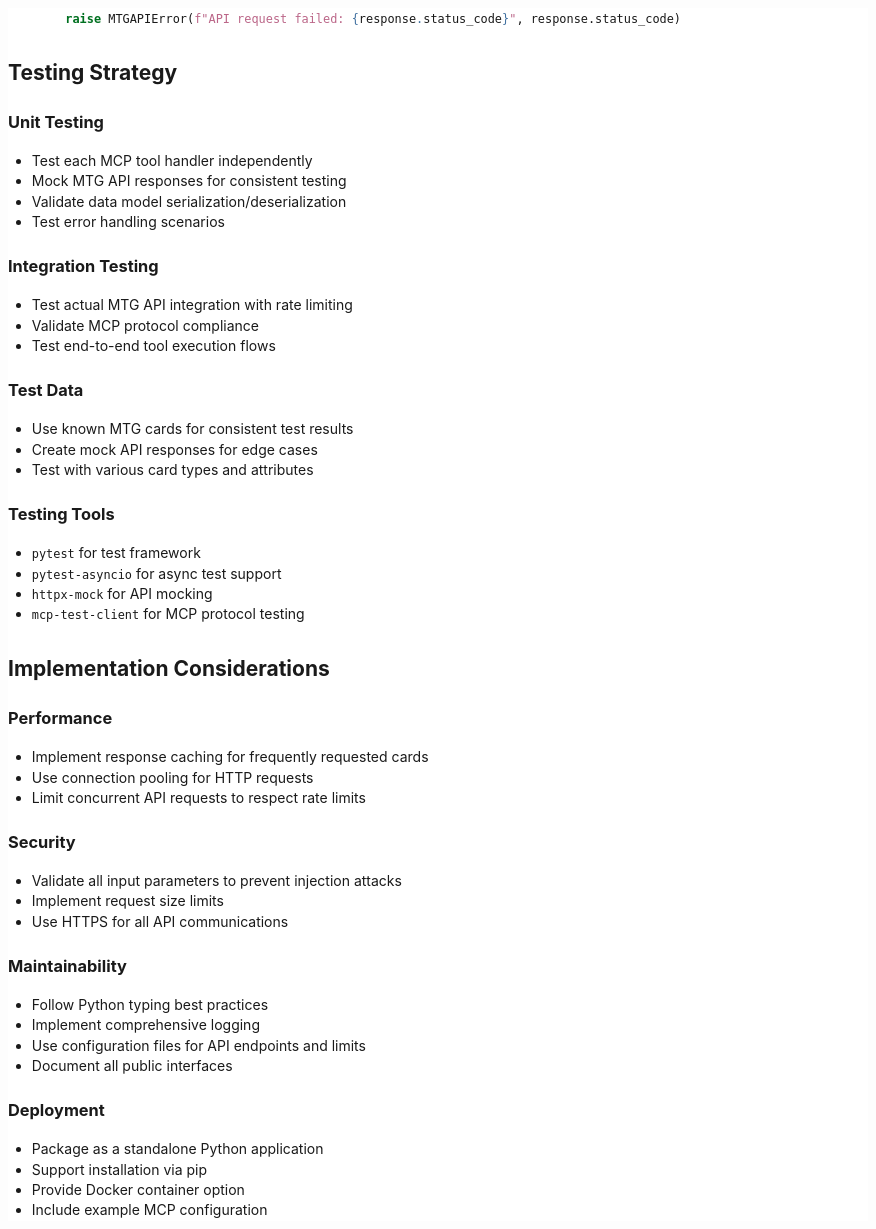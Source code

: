 ```python
        raise MTGAPIError(f"API request failed: {response.status_code}", response.status_code)
```

## Testing Strategy

### Unit Testing

- Test each MCP tool handler independently
- Mock MTG API responses for consistent testing
- Validate data model serialization/deserialization
- Test error handling scenarios

### Integration Testing

- Test actual MTG API integration with rate limiting
- Validate MCP protocol compliance
- Test end-to-end tool execution flows

### Test Data

- Use known MTG cards for consistent test results
- Create mock API responses for edge cases
- Test with various card types and attributes

### Testing Tools

- `pytest` for test framework
- `pytest-asyncio` for async test support
- `httpx-mock` for API mocking
- `mcp-test-client` for MCP protocol testing

## Implementation Considerations

### Performance

- Implement response caching for frequently requested cards
- Use connection pooling for HTTP requests
- Limit concurrent API requests to respect rate limits

### Security

- Validate all input parameters to prevent injection attacks
- Implement request size limits
- Use HTTPS for all API communications

### Maintainability

- Follow Python typing best practices
- Implement comprehensive logging
- Use configuration files for API endpoints and limits
- Document all public interfaces

### Deployment

- Package as a standalone Python application
- Support installation via pip
- Provide Docker container option
- Include example MCP configuration
